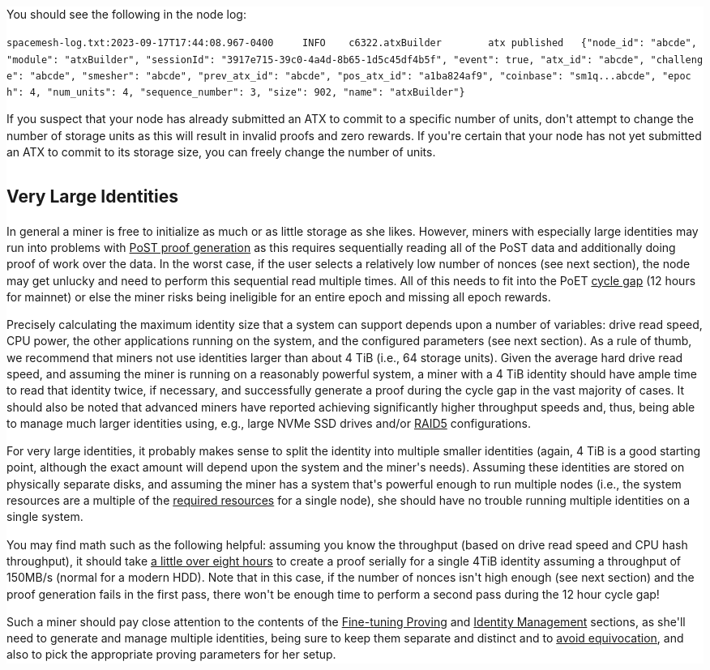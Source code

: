 You should see the following in the node log:

```
spacemesh-log.txt:2023-09-17T17:44:08.967-0400     INFO    c6322.atxBuilder        atx published   {"node_id": "abcde", "module": "atxBuilder", "sessionId": "3917e715-39c0-4a4d-8b65-1d5c45df4b5f", "event": true, "atx_id": "abcde", "challenge": "abcde", "smesher": "abcde", "prev_atx_id": "abcde", "pos_atx_id": "a1ba824af9", "coinbase": "sm1q...abcde", "epoch": 4, "num_units": 4, "sequence_number": 3, "size": 902, "name": "atxBuilder"}
```

If you suspect that your node has already submitted an ATX to commit to a specific number of units, don't attempt to change the number of storage units as this will result in invalid proofs and zero rewards. If you're certain that your node has not yet submitted an ATX to commit to its storage size, you can freely change the number of units.

## Very Large Identities

In general a miner is free to initialize as much or as little storage as she likes. However, miners with especially large identities may run into problems with [PoST proof generation](#proof-generation) as this requires sequentially reading all of the PoST data and additionally doing proof of work over the data. In the worst case, if the user selects a relatively low number of nonces (see next section), the node may get unlucky and need to perform this sequential read multiple times. All of this needs to fit into the PoET [cycle gap](#timing) (12 hours for mainnet) or else the miner risks being ineligible for an entire epoch and missing all epoch rewards.

Precisely calculating the maximum identity size that a system can support depends upon a number of variables: drive read speed, CPU power, the other applications running on the system, and the configured parameters (see next section). As a rule of thumb, we recommend that miners not use identities larger than about 4 TiB (i.e., 64 storage units). Given the average hard drive read speed, and assuming the miner is running on a reasonably powerful system, a miner with a 4 TiB identity should have ample time to read that identity twice, if necessary, and successfully generate a proof during the cycle gap in the vast majority of cases. It should also be noted that advanced miners have reported achieving significantly higher throughput speeds and, thus, being able to manage much larger identities using, e.g., large NVMe SSD drives and/or [RAID5](https://en.wikipedia.org/wiki/Standard_RAID_levels#RAID_5) configurations.

For very large identities, it probably makes sense to split the identity into multiple smaller identities (again, 4 TiB is a good starting point, although the exact amount will depend upon the system and the miner's needs). Assuming these identities are stored on physically separate disks, and assuming the miner has a system that's powerful enough to run multiple nodes (i.e., the system resources are a multiple of the [required resources](#requirements) for a single node), she should have no trouble running multiple identities on a single system.

You may find math such as the following helpful: assuming you know the throughput (based on drive read speed and CPU hash throughput), it should take [a little over eight hours](https://www.wolframalpha.com/input?i=4TiB%2F%5B150MB%2Fsec%5D) to create a proof serially for a single 4TiB identity assuming a throughput of 150MB/s (normal for a modern HDD). Note that in this case, if the number of nonces isn't high enough (see next section) and the proof generation fails in the first pass, there won't be enough time to perform a second pass during the 12 hour cycle gap!

Such a miner should pay close attention to the contents of the [Fine-tuning Proving](#fine-tuning-proving) and [Identity Management](#identity-management) sections, as she'll need to generate and manage multiple identities, being sure to keep them separate and distinct and to [avoid equivocation](#avoiding-equivocation), and also to pick the appropriate proving parameters for her setup.
